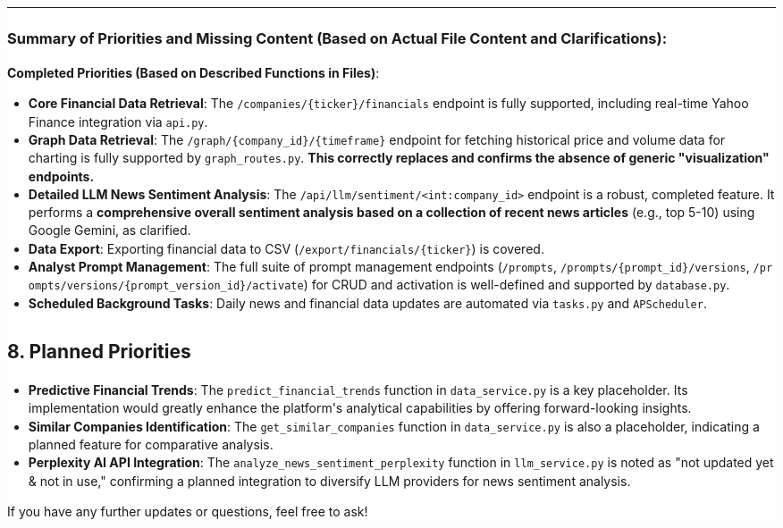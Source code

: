 -----

### **Summary of Priorities and Missing Content (Based on Actual File Content and Clarifications)**:

**Completed Priorities (Based on Described Functions in Files)**:

  * **Core Financial Data Retrieval**: The `/companies/{ticker}/financials` endpoint is fully supported, including real-time Yahoo Finance integration via `api.py`.
  * **Graph Data Retrieval**: The `/graph/{company_id}/{timeframe}` endpoint for fetching historical price and volume data for charting is fully supported by `graph_routes.py`. **This correctly replaces and confirms the absence of generic "visualization" endpoints.**
  * **Detailed LLM News Sentiment Analysis**: The `/api/llm/sentiment/<int:company_id>` endpoint is a robust, completed feature. It performs a **comprehensive overall sentiment analysis based on a collection of recent news articles** (e.g., top 5-10) using Google Gemini, as clarified.
  * **Data Export**: Exporting financial data to CSV (`/export/financials/{ticker}`) is covered.
  * **Analyst Prompt Management**: The full suite of prompt management endpoints (`/prompts`, `/prompts/{prompt_id}/versions`, `/prompts/versions/{prompt_version_id}/activate`) for CRUD and activation is well-defined and supported by `database.py`.
  * **Scheduled Background Tasks**: Daily news and financial data updates are automated via `tasks.py` and `APScheduler`.

## 8. Planned Priorities  
* **Predictive Financial Trends**: The `predict_financial_trends` function in `data_service.py` is a key placeholder. Its implementation would greatly enhance the platform's analytical capabilities by offering forward-looking insights.
* **Similar Companies Identification**: The `get_similar_companies` function in `data_service.py` is also a placeholder, indicating a planned feature for comparative analysis.
* **Perplexity AI API Integration**: The `analyze_news_sentiment_perplexity` function in `llm_service.py` is noted as "not updated yet & not in use," confirming a planned integration to diversify LLM providers for news sentiment analysis.

If you have any further updates or questions, feel free to ask!
